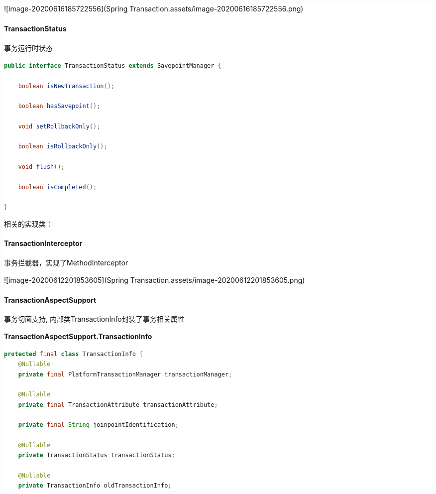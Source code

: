 ![image-20200616185722556](Spring Transaction.assets/image-20200616185722556.png)

#### TransactionStatus

事务运行时状态

```java
public interface TransactionStatus extends SavepointManager {

    boolean isNewTransaction();

    boolean hasSavepoint();

    void setRollbackOnly();

    boolean isRollbackOnly();

    void flush();

    boolean isCompleted();

}
```



相关的实现类： 

#### TransactionInterceptor

事务拦截器，实现了MethodInterceptor

![image-20200612201853605](Spring Transaction.assets/image-20200612201853605.png)



#### TransactionAspectSupport

事务切面支持, 内部类TransactionInfo封装了事务相关属性

**TransactionAspectSupport.TransactionInfo**

```java
protected final class TransactionInfo {
    @Nullable
    private final PlatformTransactionManager transactionManager;

    @Nullable
    private final TransactionAttribute transactionAttribute;

    private final String joinpointIdentification;

    @Nullable
    private TransactionStatus transactionStatus;

    @Nullable
    private TransactionInfo oldTransactionInfo;
```
